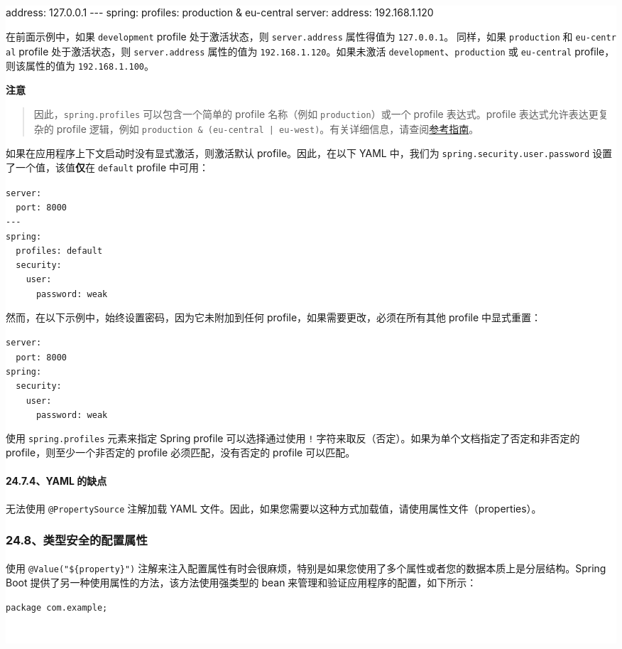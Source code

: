   <span class="token key atrule">address</span><span class="token punctuation">:</span> 127.0.0.1
<span class="token punctuation">---</span>
<span class="token key atrule">spring</span><span class="token punctuation">:</span>
  <span class="token key atrule">profiles</span><span class="token punctuation">:</span> production &amp; eu<span class="token punctuation">-</span>central
<span class="token key atrule">server</span><span class="token punctuation">:</span>
  <span class="token key atrule">address</span><span class="token punctuation">:</span> 192.168.1.120
</code></pre>
<p>在前面示例中，如果 <code>development</code> profile 处于激活状态，则 <code>server.address</code> 属性得值为 <code>127.0.0.1</code>。 同样，如果 <code>production</code> 和 <code>eu-central</code> profile 处于激活状态，则 <code>server.address</code> 属性的值为 <code>192.168.1.120</code>。如果未激活 <code>development</code>、<code>production</code> 或 <code>eu-central</code> profile，则该属性的值为 <code>192.168.1.100</code>。</p>
<p><strong>注意</strong></p>
<blockquote>
<p>因此，<code>spring.profiles</code> 可以包含一个简单的 profile 名称（例如 <code>production</code>）或一个 profile 表达式。profile 表达式允许表达更复杂的 profile 逻辑，例如 <code>production &amp; (eu-central | eu-west)</code>。有关详细信息，请查阅<a href="https://docs.spring.io/spring/docs/5.1.3.RELEASE/spring-framework-reference/core.html#beans-definition-profiles-java" target="_blank">参考指南</a>。</p>
</blockquote>
<p>如果在应用程序上下文启动时没有显式激活，则激活默认 profile。因此，在以下 YAML 中，我们为 <code>spring.security.user.password</code> 设置了一个值，该值<strong>仅</strong>在 <code>default</code> profile 中可用：</p>
<pre class="language-"><code class="lang-yaml"><span class="token key atrule">server</span><span class="token punctuation">:</span>
  <span class="token key atrule">port</span><span class="token punctuation">:</span> <span class="token number">8000</span>
<span class="token punctuation">---</span>
<span class="token key atrule">spring</span><span class="token punctuation">:</span>
  <span class="token key atrule">profiles</span><span class="token punctuation">:</span> default
  <span class="token key atrule">security</span><span class="token punctuation">:</span>
    <span class="token key atrule">user</span><span class="token punctuation">:</span>
      <span class="token key atrule">password</span><span class="token punctuation">:</span> weak
</code></pre>
<p>然而，在以下示例中，始终设置密码，因为它未附加到任何 profile，如果需要更改，必须在所有其他 profile 中显式重置：</p>
<pre class="language-"><code class="lang-yaml"><span class="token key atrule">server</span><span class="token punctuation">:</span>
  <span class="token key atrule">port</span><span class="token punctuation">:</span> <span class="token number">8000</span>
<span class="token key atrule">spring</span><span class="token punctuation">:</span>
  <span class="token key atrule">security</span><span class="token punctuation">:</span>
    <span class="token key atrule">user</span><span class="token punctuation">:</span>
      <span class="token key atrule">password</span><span class="token punctuation">:</span> weak
</code></pre>
<p>使用 <code>spring.profiles</code> 元素来指定 Spring profile 可以选择通过使用 <code>!</code> 字符来取反（否定）。如果为单个文档指定了否定和非否定的 profile，则至少一个非否定的 profile 必须匹配，没有否定的 profile 可以匹配。</p>
<p><a id="boot-features-external-config-yaml-shortcomings"></a></p>
<h4 id="2474、yaml-的缺点">24.7.4、YAML 的缺点</h4>
<p>无法使用 <code>@PropertySource</code> 注解加载 YAML 文件。因此，如果您需要以这种方式加载值，请使用属性文件（properties）。</p>
<p><a id="boot-features-external-config-typesafe-configuration-properties"></a></p>
<h3 id="248、类型安全的配置属性">24.8、类型安全的配置属性</h3>
<p>使用 <code>@Value("${property}")</code> 注解来注入配置属性有时会很麻烦，特别是如果您使用了多个属性或者您的数据本质上是分层结构。Spring Boot 提供了另一种使用属性的方法，该方法使用强类型的 bean 来管理和验证应用程序的配置，如下所示：</p>
<pre class="language-"><code class="lang-java"><span class="token keyword">package</span> <span class="token namespace">com<span class="token punctuation">.</span>example</span><span class="token punctuation">;</span>
